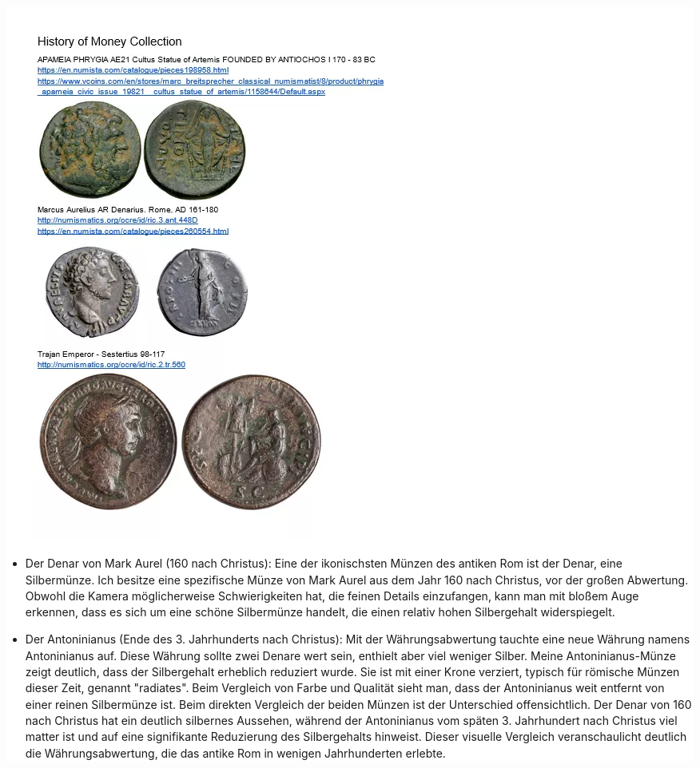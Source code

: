 ![image](assets/chapitre-2.1/2.webp)

- Der Denar von Mark Aurel (160 nach Christus):
  Eine der ikonischsten Münzen des antiken Rom ist der Denar, eine Silbermünze. Ich besitze eine spezifische Münze von Mark Aurel aus dem Jahr 160 nach Christus, vor der großen Abwertung. Obwohl die Kamera möglicherweise Schwierigkeiten hat, die feinen Details einzufangen, kann man mit bloßem Auge erkennen, dass es sich um eine schöne Silbermünze handelt, die einen relativ hohen Silbergehalt widerspiegelt.

- Der Antoninianus (Ende des 3. Jahrhunderts nach Christus):
  Mit der Währungsabwertung tauchte eine neue Währung namens Antoninianus auf. Diese Währung sollte zwei Denare wert sein, enthielt aber viel weniger Silber. Meine Antoninianus-Münze zeigt deutlich, dass der Silbergehalt erheblich reduziert wurde. Sie ist mit einer Krone verziert, typisch für römische Münzen dieser Zeit, genannt "radiates". Beim Vergleich von Farbe und Qualität sieht man, dass der Antoninianus weit entfernt von einer reinen Silbermünze ist.
  Beim direkten Vergleich der beiden Münzen ist der Unterschied offensichtlich. Der Denar von 160 nach Christus hat ein deutlich silbernes Aussehen, während der Antoninianus vom späten 3. Jahrhundert nach Christus viel matter ist und auf eine signifikante Reduzierung des Silbergehalts hinweist. Dieser visuelle Vergleich veranschaulicht deutlich die Währungsabwertung, die das antike Rom in wenigen Jahrhunderten erlebte.
